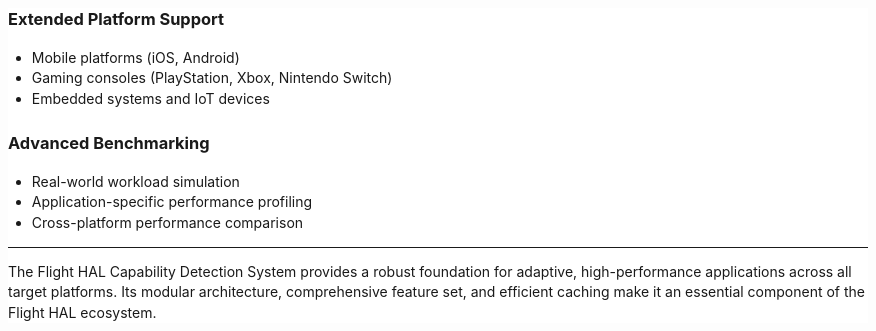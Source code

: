 ### Extended Platform Support
- Mobile platforms (iOS, Android)
- Gaming consoles (PlayStation, Xbox, Nintendo Switch)
- Embedded systems and IoT devices

### Advanced Benchmarking
- Real-world workload simulation
- Application-specific performance profiling
- Cross-platform performance comparison

---

The Flight HAL Capability Detection System provides a robust foundation for adaptive, high-performance applications across all target platforms. Its modular architecture, comprehensive feature set, and efficient caching make it an essential component of the Flight HAL ecosystem.
